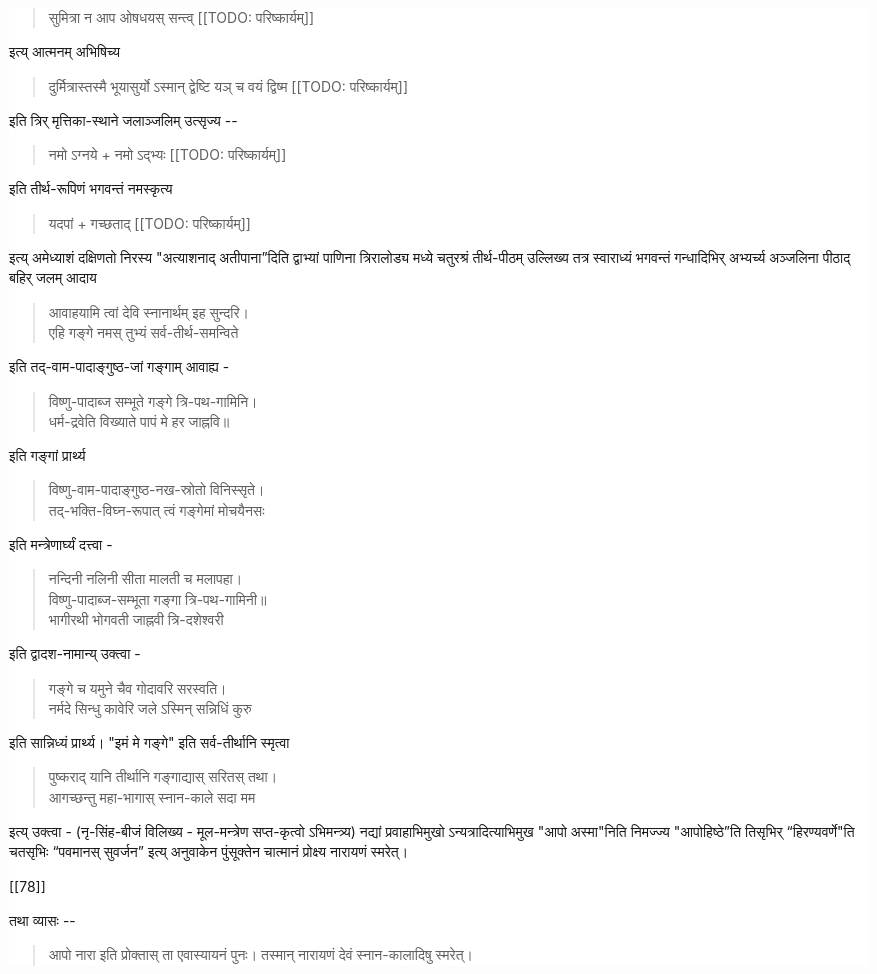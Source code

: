 > सुमित्रा न आप ओषधयस् सन्त्व्
[[TODO: परिष्कार्यम्]]

इत्य् आत्मनम् अभिषिच्य 

> दुर्मित्रास्तस्मै भूयासुर्यो ऽस्मान् द्वेष्टि यञ् च वयं द्विष्म
[[TODO: परिष्कार्यम्]]

इति त्रिर् मृत्तिका-स्थाने जलाञ्जलिम् उत्सृज्य -- 

> नमो ऽग्नये + नमो ऽद्भ्यः
[[TODO: परिष्कार्यम्]]

इति तीर्थ-रूपिणं भगवन्तं नमस्कृत्य 

> यदपां + गच्छताद्
[[TODO: परिष्कार्यम्]]

इत्य् अमेध्याशं दक्षिणतो निरस्य "अत्याशनाद् अतीपाना”दिति द्वाभ्यां पाणिना त्रिरालोड्य मध्ये चतुरश्रं तीर्थ-पीठम् उल्लिख्य तत्र स्वाराध्यं भगवन्तं गन्धादिभिर् अभ्यर्च्य अञ्जलिना पीठाद् बहिर् जलम् आदाय 

> आवाहयामि त्वां देवि स्नानार्थम् इह सुन्दरि।  
एहि गङ्गे नमस् तुभ्यं सर्व-तीर्थ-समन्विते

इति तद्-वाम-पादाङ्गुष्ठ-जां गङ्गाम् आवाह्य - 

>विष्णु-पादाब्ज सम्भूते गङ्गे त्रि-पथ-गामिनि।  
धर्म-द्रवेति विख्याते पापं मे हर जाह्नवि॥ 

इति गङ्गां प्रार्थ्य 

> विष्णु-वाम-पादाङ्गुष्ठ-नख-स्रोतो विनिस्सृते।  
तद्-भक्ति-विघ्न-रूपात् त्वं गङ्गेमां मोचयैनसः 

इति मन्त्रेणार्घ्यं दत्त्वा - 

> नन्दिनी नलिनी सीता मालती च मलापहा।  
विष्णु-पादाब्ज-सम्भूता गङ्गा त्रि-पथ-गामिनी॥  
भागीरथी भोगवती जाह्नवी त्रि-दशेश्वरी

इति द्वादश-नामान्य् उक्त्वा - 

> गङ्गे च यमुने चैव गोदावरि सरस्वति।  
नर्मदे सिन्धु कावेरि जले ऽस्मिन् सन्निधिं कुरु

इति सान्निध्यं प्रार्थ्य। "इमं मे गङ्गे" इति सर्व-तीर्थानि स्मृत्वा 

> पुष्कराद् यानि तीर्थानि गङ्गाद्यास् सरितस् तथा।  
आगच्छन्तु महा-भागास् स्नान-काले सदा मम

इत्य् उक्त्वा - (नृ-सिंह-बीजं विलिख्य - मूल-मन्त्रेण सप्त-कृत्वो ऽभिमन्त्र्य) नद्यां प्रवाहाभिमुखो ऽन्यत्रादित्याभिमुख "आपो अस्मा"निति निमज्ज्य "आपोहिष्ठे”ति तिसृभिर् “हिरण्यवर्णे"ति चतसृभिः “पवमानस् सुवर्जन” इत्य् अनुवाकेन पुंसूक्तेन चात्मानं प्रोक्ष्य नारायणं स्मरेत्। 

[[78]]

तथा व्यासः -- 

> आपो नारा इति प्रोक्तास् ता एवास्यायनं पुनः। 
तस्मान् नारायणं देवं स्नान-कालादिषु स्मरेत्।
